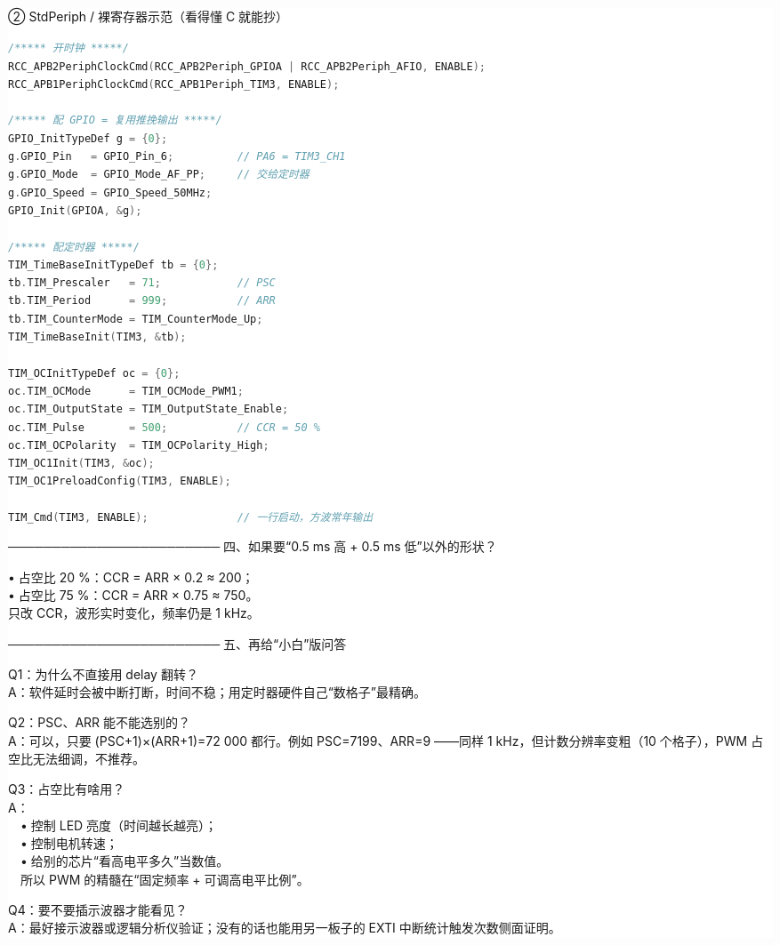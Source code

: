 ② StdPeriph / 裸寄存器示范（看得懂 C 就能抄）  
```c
/***** 开时钟 *****/
RCC_APB2PeriphClockCmd(RCC_APB2Periph_GPIOA | RCC_APB2Periph_AFIO, ENABLE);
RCC_APB1PeriphClockCmd(RCC_APB1Periph_TIM3, ENABLE);

/***** 配 GPIO = 复用推挽输出 *****/
GPIO_InitTypeDef g = {0};
g.GPIO_Pin   = GPIO_Pin_6;          // PA6 = TIM3_CH1
g.GPIO_Mode  = GPIO_Mode_AF_PP;     // 交给定时器
g.GPIO_Speed = GPIO_Speed_50MHz;
GPIO_Init(GPIOA, &g);

/***** 配定时器 *****/
TIM_TimeBaseInitTypeDef tb = {0};
tb.TIM_Prescaler   = 71;            // PSC
tb.TIM_Period      = 999;           // ARR
tb.TIM_CounterMode = TIM_CounterMode_Up;
TIM_TimeBaseInit(TIM3, &tb);

TIM_OCInitTypeDef oc = {0};
oc.TIM_OCMode      = TIM_OCMode_PWM1;
oc.TIM_OutputState = TIM_OutputState_Enable;
oc.TIM_Pulse       = 500;           // CCR = 50 %
oc.TIM_OCPolarity  = TIM_OCPolarity_High;
TIM_OC1Init(TIM3, &oc);
TIM_OC1PreloadConfig(TIM3, ENABLE);

TIM_Cmd(TIM3, ENABLE);              // 一行启动，方波常年输出
```

────────────────────────
四、如果要“0.5 ms 高 + 0.5 ms 低”以外的形状？  

• 占空比 20 %：CCR = ARR × 0.2 ≈ 200；  
• 占空比 75 %：CCR = ARR × 0.75 ≈ 750。  
只改 CCR，波形实时变化，频率仍是 1 kHz。

────────────────────────
五、再给“小白”版问答

Q1：为什么不直接用 delay 翻转？  
A：软件延时会被中断打断，时间不稳；用定时器硬件自己“数格子”最精确。

Q2：PSC、ARR 能不能选别的？  
A：可以，只要 (PSC+1)×(ARR+1)=72 000 都行。例如 PSC=7199、ARR=9 ——同样 1 kHz，但计数分辨率变粗（10 个格子），PWM 占空比无法细调，不推荐。

Q3：占空比有啥用？  
A：  
 • 控制 LED 亮度（时间越长越亮）；  
 • 控制电机转速；  
 • 给别的芯片“看高电平多久”当数值。  
 所以 PWM 的精髓在“固定频率 + 可调高电平比例”。

Q4：要不要插示波器才能看见？  
A：最好接示波器或逻辑分析仪验证；没有的话也能用另一板子的 EXTI 中断统计触发次数侧面证明。
